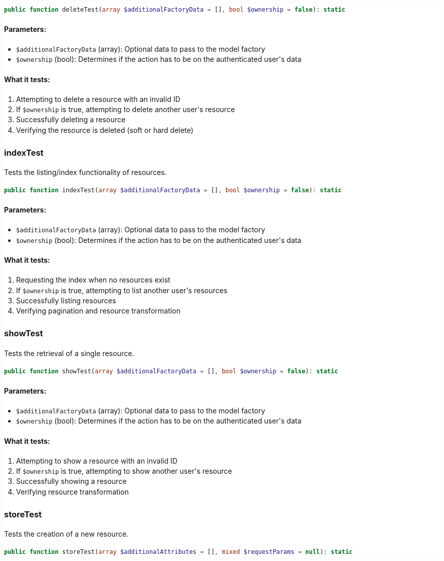 ```php
public function deleteTest(array $additionalFactoryData = [], bool $ownership = false): static
```

#### Parameters:
- `$additionalFactoryData` (array): Optional data to pass to the model factory
- `$ownership` (bool): Determines if the action has to be on the authenticated user's data

#### What it tests:
1. Attempting to delete a resource with an invalid ID
2. If `$ownership` is true, attempting to delete another user's resource
3. Successfully deleting a resource
4. Verifying the resource is deleted (soft or hard delete)

### indexTest

Tests the listing/index functionality of resources.

```php
public function indexTest(array $additionalFactoryData = [], bool $ownership = false): static
```

#### Parameters:
- `$additionalFactoryData` (array): Optional data to pass to the model factory
- `$ownership` (bool): Determines if the action has to be on the authenticated user's data

#### What it tests:
1. Requesting the index when no resources exist
2. If `$ownership` is true, attempting to list another user's resources
3. Successfully listing resources
4. Verifying pagination and resource transformation

### showTest

Tests the retrieval of a single resource.

```php
public function showTest(array $additionalFactoryData = [], bool $ownership = false): static
```

#### Parameters:
- `$additionalFactoryData` (array): Optional data to pass to the model factory
- `$ownership` (bool): Determines if the action has to be on the authenticated user's data

#### What it tests:
1. Attempting to show a resource with an invalid ID
2. If `$ownership` is true, attempting to show another user's resource
3. Successfully showing a resource
4. Verifying resource transformation

### storeTest

Tests the creation of a new resource.

```php
public function storeTest(array $additionalAttributes = [], mixed $requestParams = null): static
```
